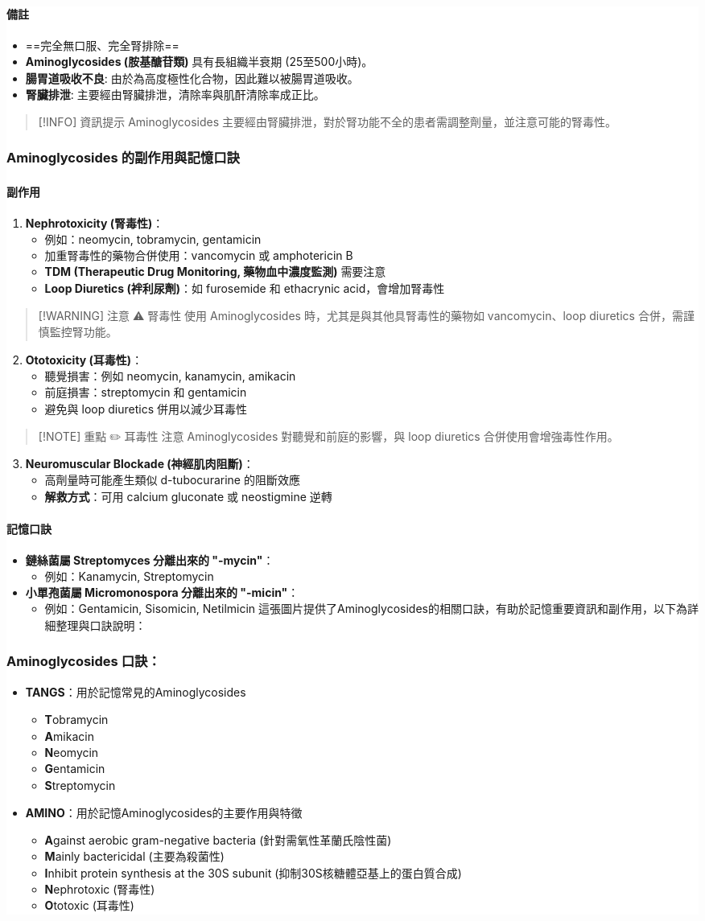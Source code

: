 #### 備註
- ==完全無口服、完全腎排除==
- **Aminoglycosides (胺基醣苷類)** 具有長組織半衰期 (25至500小時)。
- **腸胃道吸收不良**: 由於為高度極性化合物，因此難以被腸胃道吸收。
- **腎臟排泄**: 主要經由腎臟排泄，清除率與肌酐清除率成正比。

> [!INFO] 資訊提示
> Aminoglycosides 主要經由腎臟排泄，對於腎功能不全的患者需調整劑量，並注意可能的腎毒性。


### Aminoglycosides 的副作用與記憶口訣

#### 副作用
1. **Nephrotoxicity (腎毒性)**：
   - 例如：neomycin, tobramycin, gentamicin
   - 加重腎毒性的藥物合併使用：vancomycin 或 amphotericin B
   - **TDM (Therapeutic Drug Monitoring, 藥物血中濃度監測)** 需要注意
   - **Loop Diuretics (袢利尿劑)**：如 furosemide 和 ethacrynic acid，會增加腎毒性

> [!WARNING] 注意 ⚠️ 腎毒性
> 使用 Aminoglycosides 時，尤其是與其他具腎毒性的藥物如 vancomycin、loop diuretics 合併，需謹慎監控腎功能。

2. **Ototoxicity (耳毒性)**：
   - 聽覺損害：例如 neomycin, kanamycin, amikacin
   - 前庭損害：streptomycin 和 gentamicin
   - 避免與 loop diuretics 併用以減少耳毒性

> [!NOTE] 重點 ✏️ 耳毒性
> 注意 Aminoglycosides 對聽覺和前庭的影響，與 loop diuretics 合併使用會增強毒性作用。

3. **Neuromuscular Blockade (神經肌肉阻斷)**：
   - 高劑量時可能產生類似 d-tubocurarine 的阻斷效應
   - **解救方式**：可用 calcium gluconate 或 neostigmine 逆轉

#### 記憶口訣
- **鏈絲菌屬 Streptomyces 分離出來的 "-mycin"**：
  - 例如：Kanamycin, Streptomycin
- **小單孢菌屬 Micromonospora 分離出來的 "-micin"**：
  - 例如：Gentamicin, Sisomicin, Netilmicin
這張圖片提供了Aminoglycosides的相關口訣，有助於記憶重要資訊和副作用，以下為詳細整理與口訣說明：

### Aminoglycosides 口訣：
- **TANGS**：用於記憶常見的Aminoglycosides
  - **T**obramycin
  - **A**mikacin
  - **N**eomycin
  - **G**entamicin
  - **S**treptomycin

- **AMINO**：用於記憶Aminoglycosides的主要作用與特徵
  - **A**gainst aerobic gram-negative bacteria (針對需氧性革蘭氏陰性菌)
  - **M**ainly bactericidal (主要為殺菌性)
  - **I**nhibit protein synthesis at the 30S subunit (抑制30S核糖體亞基上的蛋白質合成)
  - **N**ephrotoxic (腎毒性)
  - **O**totoxic (耳毒性)
